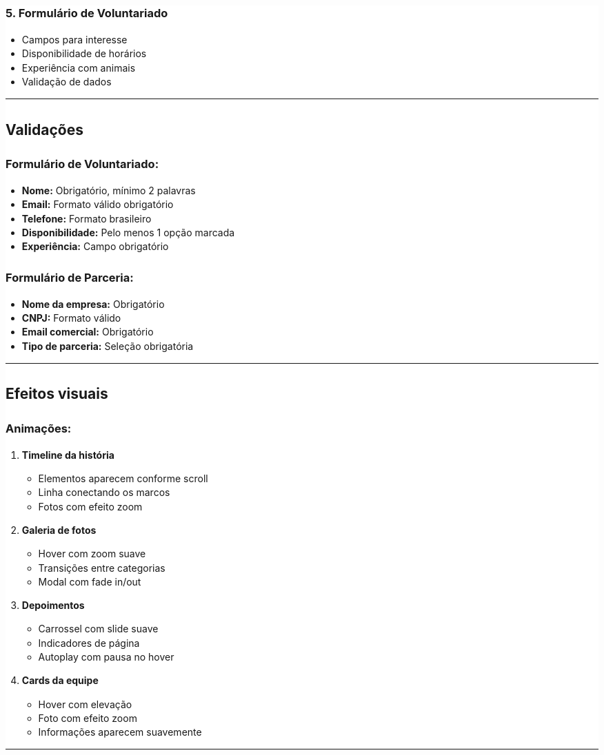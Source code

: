 ### 5. **Formulário de Voluntariado**
- Campos para interesse
- Disponibilidade de horários
- Experiência com animais
- Validação de dados

---

## Validações

### Formulário de Voluntariado:
- **Nome:** Obrigatório, mínimo 2 palavras
- **Email:** Formato válido obrigatório
- **Telefone:** Formato brasileiro
- **Disponibilidade:** Pelo menos 1 opção marcada
- **Experiência:** Campo obrigatório

### Formulário de Parceria:
- **Nome da empresa:** Obrigatório
- **CNPJ:** Formato válido
- **Email comercial:** Obrigatório
- **Tipo de parceria:** Seleção obrigatória

---

## Efeitos visuais

### Animações:

1. **Timeline da história**
   - Elementos aparecem conforme scroll
   - Linha conectando os marcos
   - Fotos com efeito zoom

2. **Galeria de fotos**
   - Hover com zoom suave
   - Transições entre categorias
   - Modal com fade in/out

3. **Depoimentos**
   - Carrossel com slide suave
   - Indicadores de página
   - Autoplay com pausa no hover

4. **Cards da equipe**
   - Hover com elevação
   - Foto com efeito zoom
   - Informações aparecem suavemente

---
